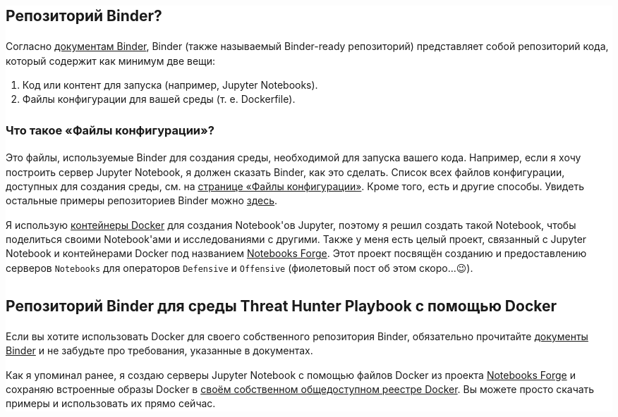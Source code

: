 ## Репозиторий Binder?

Согласно [документам Binder](https://mybinder.readthedocs.io/en/latest/introduction.html#what-is-a-binder), Binder (также называемый Binder-ready репозиторий) представляет собой репозиторий кода, который содержит как минимум две вещи:

1. Код или контент для запуска (например, Jupyter Notebooks).
2. Файлы конфигурации для вашей среды (т. е. Dockerfile).

### Что такое «Файлы конфигурации»?
Это файлы, используемые Binder для создания среды, необходимой для запуска вашего кода. Например, если я хочу построить сервер Jupyter Notebook, я должен сказать Binder, как это сделать. Список всех файлов конфигурации, доступных для создания среды, см. на [странице «Файлы конфигурации»](https://mybinder.readthedocs.io/en/latest/config_files.html#config-files). Кроме того, есть и другие способы. Увидеть остальные примеры репозиториев Binder можно [здесь](https://mybinder.readthedocs.io/en/latest/sample_repos.html).

Я использую [контейнеры Docker](https://www.docker.com/resources/what-container) для создания Notebook'ов Jupyter, поэтому я решил создать такой Notebook, чтобы поделиться своими Notebook'ами и исследованиями с другими. Также у меня есть целый проект, связанный с Jupyter Notebook и контейнерами Docker под названием [Notebooks Forge](https://github.com/hunters-forge/notebooks-forge). Этот проект посвящён созданию и предоставлению серверов `Notebooks` для операторов `Defensive` и `Offensive` (фиолетовый пост об этом скоро...😉).

## Репозиторий Binder для среды Threat Hunter Playbook с помощью Docker
Если вы хотите использовать Docker для своего собственного репозитория Binder, обязательно прочитайте [документы Binder](https://mybinder.readthedocs.io/en/latest/tutorials/dockerfile.html) и не забудьте про требования, указанные в документах.

Как я упоминал ранее, я создаю серверы Jupyter Notebook с помощью файлов Docker из проекта [Notebooks Forge](https://github.com/hunters-forge/notebooks-forge) и сохраняю встроенные образы Docker в [своём собственном общедоступном реестре Docker](https://hub.docker.com/u/cyb3rward0g). Вы можете просто скачать примеры и использовать их прямо сейчас.
